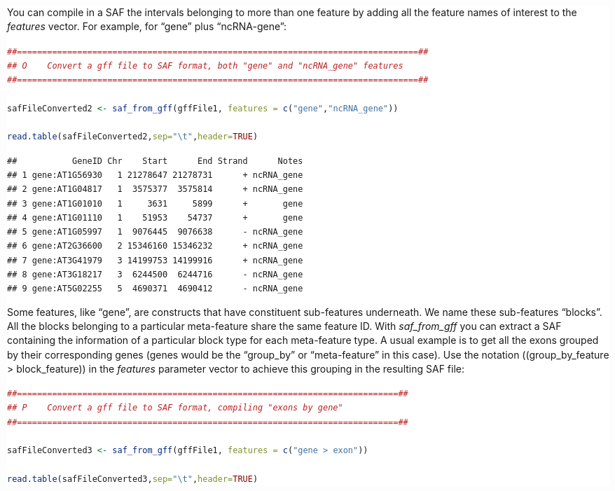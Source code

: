 You can compile in a SAF the intervals belonging to more than one
feature by adding all the feature names of interest to the *features*
vector. For example, for “gene” plus “ncRNA-gene”:

``` r
##================================================================================##
## O    Convert a gff file to SAF format, both "gene" and "ncRNA_gene" features
##================================================================================##

safFileConverted2 <- saf_from_gff(gffFile1, features = c("gene","ncRNA_gene"))

read.table(safFileConverted2,sep="\t",header=TRUE)
```

    ##           GeneID Chr    Start      End Strand      Notes
    ## 1 gene:AT1G56930   1 21278647 21278731      + ncRNA_gene
    ## 2 gene:AT1G04817   1  3575377  3575814      + ncRNA_gene
    ## 3 gene:AT1G01010   1     3631     5899      +       gene
    ## 4 gene:AT1G01110   1    51953    54737      +       gene
    ## 5 gene:AT1G05997   1  9076445  9076638      - ncRNA_gene
    ## 6 gene:AT2G36600   2 15346160 15346232      + ncRNA_gene
    ## 7 gene:AT3G41979   3 14199753 14199916      + ncRNA_gene
    ## 8 gene:AT3G18217   3  6244500  6244716      - ncRNA_gene
    ## 9 gene:AT5G02255   5  4690371  4690412      - ncRNA_gene

Some features, like “gene”, are constructs that have constituent
sub-features underneath. We name these sub-features “blocks”. All the
blocks belonging to a particular meta-feature share the same feature ID.
With *saf\_from\_gff* you can extract a SAF containing the information
of a particular block type for each meta-feature type. A usual example
is to get all the exons grouped by their corresponding genes (genes
would be the “group\_by” or “meta-feature” in this case). Use the
notation \((group\_by\_feature > block\_feature)\) in the *features*
parameter vector to achieve this grouping in the resulting SAF file:

``` r
##============================================================================##
## P    Convert a gff file to SAF format, compiling "exons by gene"
##============================================================================##

safFileConverted3 <- saf_from_gff(gffFile1, features = c("gene > exon"))

read.table(safFileConverted3,sep="\t",header=TRUE)
```
